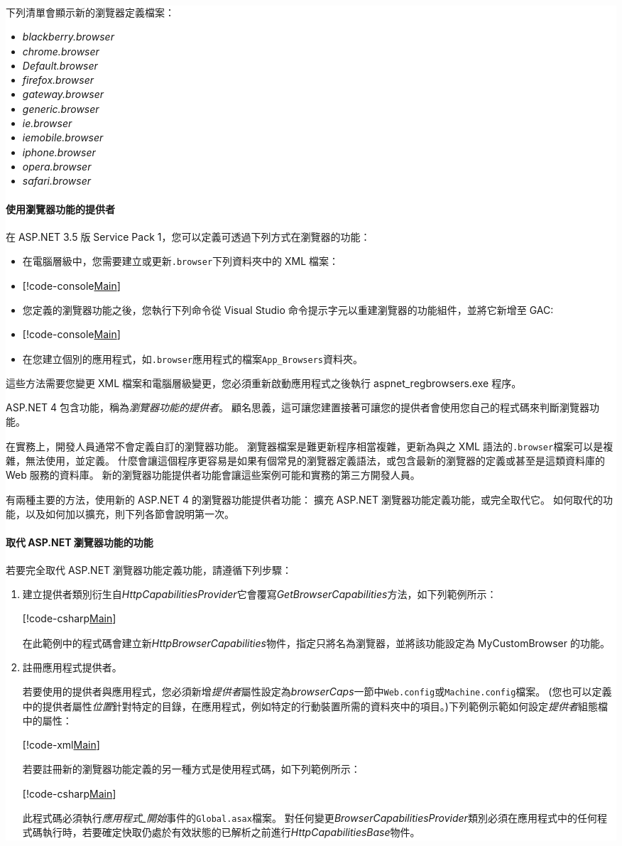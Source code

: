 下列清單會顯示新的瀏覽器定義檔案：

- *blackberry.browser*
- *chrome.browser*
- *Default.browser*
- *firefox.browser*
- *gateway.browser*
- *generic.browser*
- *ie.browser*
- *iemobile.browser*
- *iphone.browser*
- *opera.browser*
- *safari.browser*

#### <a name="using-browser-capabilities-providers"></a>使用瀏覽器功能的提供者

在 ASP.NET 3.5 版 Service Pack 1，您可以定義可透過下列方式在瀏覽器的功能：

- 在電腦層級中，您需要建立或更新`.browser`下列資料夾中的 XML 檔案：

- [!code-console[Main](overview/samples/sample27.cmd)]

- 您定義的瀏覽器功能之後，您執行下列命令從 Visual Studio 命令提示字元以重建瀏覽器的功能組件，並將它新增至 GAC:

- [!code-console[Main](overview/samples/sample28.cmd)]

- 在您建立個別的應用程式，如`.browser`應用程式的檔案`App_Browsers`資料夾。

這些方法需要您變更 XML 檔案和電腦層級變更，您必須重新啟動應用程式之後執行 aspnet\_regbrowsers.exe 程序。

ASP.NET 4 包含功能，稱為*瀏覽器功能的提供者*。 顧名思義，這可讓您建置接著可讓您的提供者會使用您自己的程式碼來判斷瀏覽器功能。

在實務上，開發人員通常不會定義自訂的瀏覽器功能。 瀏覽器檔案是難更新程序相當複雜，更新為與之 XML 語法的`.browser`檔案可以是複雜，無法使用，並定義。 什麼會讓這個程序更容易是如果有個常見的瀏覽器定義語法，或包含最新的瀏覽器的定義或甚至是這類資料庫的 Web 服務的資料庫。 新的瀏覽器功能提供者功能會讓這些案例可能和實務的第三方開發人員。

有兩種主要的方法，使用新的 ASP.NET 4 的瀏覽器功能提供者功能： 擴充 ASP.NET 瀏覽器功能定義功能，或完全取代它。 如何取代的功能，以及如何加以擴充，則下列各節會說明第一次。

#### <a name="replacing-the-aspnet-browser-capabilities-functionality"></a>取代 ASP.NET 瀏覽器功能的功能

若要完全取代 ASP.NET 瀏覽器功能定義功能，請遵循下列步驟：

1. 建立提供者類別衍生自*HttpCapabilitiesProvider*它會覆寫*GetBrowserCapabilities*方法，如下列範例所示： 

    [!code-csharp[Main](overview/samples/sample29.cs)]

    在此範例中的程式碼會建立新*HttpBrowserCapabilities*物件，指定只將名為瀏覽器，並將該功能設定為 MyCustomBrowser 的功能。
2. 註冊應用程式提供者。 

    若要使用的提供者與應用程式，您必須新增*提供者*屬性設定為*browserCaps*一節中`Web.config`或`Machine.config`檔案。 (您也可以定義中的提供者屬性*位置*針對特定的目錄，在應用程式，例如特定的行動裝置所需的資料夾中的項目。)下列範例示範如何設定*提供者*組態檔中的屬性：

    [!code-xml[Main](overview/samples/sample30.xml)]

    若要註冊新的瀏覽器功能定義的另一種方式是使用程式碼，如下列範例所示：

    [!code-csharp[Main](overview/samples/sample31.cs)]

    此程式碼必須執行*應用程式\_開始*事件的`Global.asax`檔案。 對任何變更*BrowserCapabilitiesProvider*類別必須在應用程式中的任何程式碼執行時，若要確定快取仍處於有效狀態的已解析之前進行*HttpCapabilitiesBase*物件。
